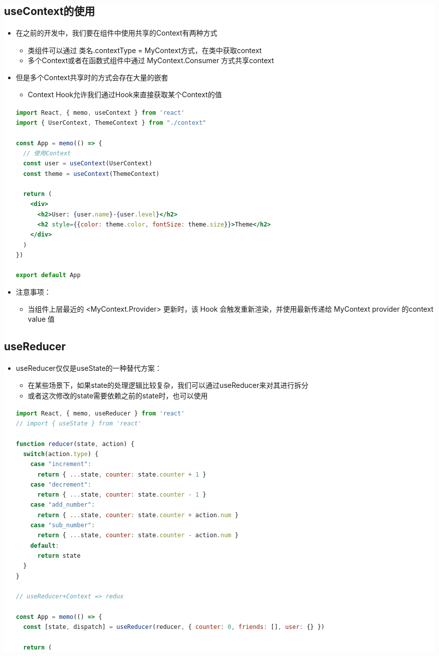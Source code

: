 ## useContext的使用

- 在之前的开发中，我们要在组件中使用共享的Context有两种方式

  - 类组件可以通过 类名.contextType = MyContext方式，在类中获取context
  - 多个Context或者在函数式组件中通过 MyContext.Consumer 方式共享context

- 但是多个Context共享时的方式会存在大量的嵌套

  - Context Hook允许我们通过Hook来直接获取某个Context的值

  ```jsx
  import React, { memo, useContext } from 'react'
  import { UserContext, ThemeContext } from "./context"
  
  const App = memo(() => {
    // 使用Context
    const user = useContext(UserContext)
    const theme = useContext(ThemeContext)
  
    return (
      <div>
        <h2>User: {user.name}-{user.level}</h2>
        <h2 style={{color: theme.color, fontSize: theme.size}}>Theme</h2>
      </div>
    )
  })
  
  export default App
  ```

- 注意事项：

  - 当组件上层最近的 <MyContext.Provider> 更新时，该 Hook 会触发重新渲染，并使用最新传递给 MyContext provider 的context value 值

## useReducer

- useReducer仅仅是useState的一种替代方案：

  - 在某些场景下，如果state的处理逻辑比较复杂，我们可以通过useReducer来对其进行拆分
  - 或者这次修改的state需要依赖之前的state时，也可以使用

  ```jsx
  import React, { memo, useReducer } from 'react'
  // import { useState } from 'react'
  
  function reducer(state, action) {
    switch(action.type) {
      case "increment":
        return { ...state, counter: state.counter + 1 }
      case "decrement":
        return { ...state, counter: state.counter - 1 }
      case "add_number":
        return { ...state, counter: state.counter + action.num }
      case "sub_number":
        return { ...state, counter: state.counter - action.num }
      default:
        return state
    }
  }
  
  // useReducer+Context => redux
  
  const App = memo(() => {
    const [state, dispatch] = useReducer(reducer, { counter: 0, friends: [], user: {} })
    
    return (
  ```